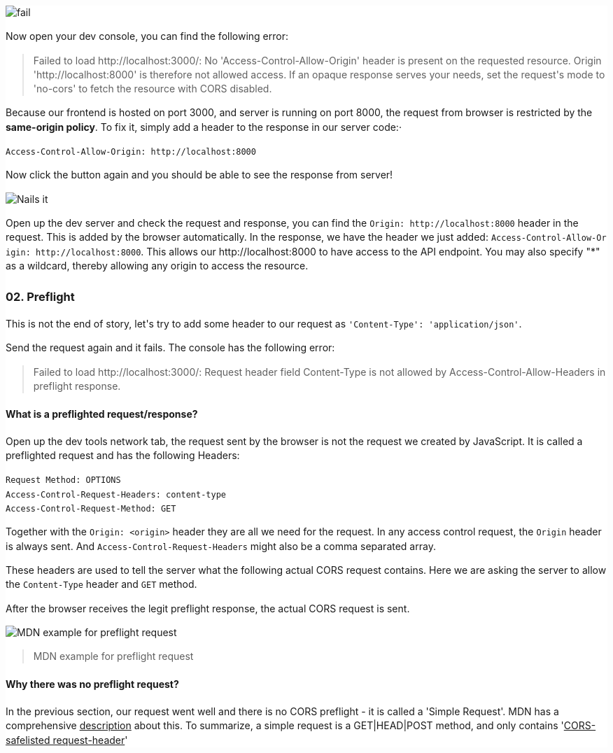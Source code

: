 ![fail](/img/A-practical-guide-to-CORS/fail.png)

Now open your dev console, you can find the following error:
> Failed to load http://localhost:3000/: No 'Access-Control-Allow-Origin' header is present on the requested resource. Origin 'http://localhost:8000' is therefore not allowed access. If an opaque response serves your needs, set the request's mode to 'no-cors' to fetch the resource with CORS disabled.

Because our frontend is hosted on port 3000, and server is running on port 8000, the request from browser is restricted by the **same-origin policy**. To fix it, simply add a header to the response in our server code:·
```text
Access-Control-Allow-Origin: http://localhost:8000
```

Now click the button again and you should be able to see the response from server!

![Nails it](/img/A-practical-guide-to-CORS/success.png)

Open up the dev server and check the request and response, you can find the `Origin: http://localhost:8000` header in the request. This is added by the browser automatically.
In the response, we have the header we just added: `Access-Control-Allow-Origin: http://localhost:8000`. This allows our http://localhost:8000 to have access to the API endpoint. You may also specify "*" as a wildcard, thereby allowing any origin to access the resource.

### 02. Preflight
This is not the end of story, let's try to add some header to our request as `'Content-Type': 'application/json'`.

Send the request again and it fails. The console has the following error:
> Failed to load http://localhost:3000/: Request header field Content-Type is not allowed by Access-Control-Allow-Headers in preflight response.

#### What is a preflighted request/response?
Open up the dev tools network tab, the request sent by the browser is not the request we created by JavaScript. It is called a preflighted request and has the following Headers:
```text
Request Method: OPTIONS
Access-Control-Request-Headers: content-type
Access-Control-Request-Method: GET
```
Together with the `Origin: <origin>` header they are all we need for the request. In any access control request, the `Origin` header is always sent.
And `Access-Control-Request-Headers` might also be a comma separated array.

These headers are used to tell the server what the following actual CORS request contains. Here we are asking the server to allow the `Content-Type` header and `GET` method.

After the browser receives the legit preflight response, the actual CORS request is sent.

![MDN example for preflight request](/img/A-practical-guide-to-CORS/prelight.png)
> MDN example for preflight request

#### Why there was no preflight request?
In the previous section, our request went well and there is no CORS preflight - it is called a 'Simple Request'.
MDN has a comprehensive [description](https://developer.mozilla.org/en-US/docs/Web/HTTP/Access_control_CORS#Simple_requests) about this.
To summarize, a simple request is a GET|HEAD|POST method, and only contains '[CORS-safelisted request-header](https://fetch.spec.whatwg.org/#cors-safelisted-request-header)'
